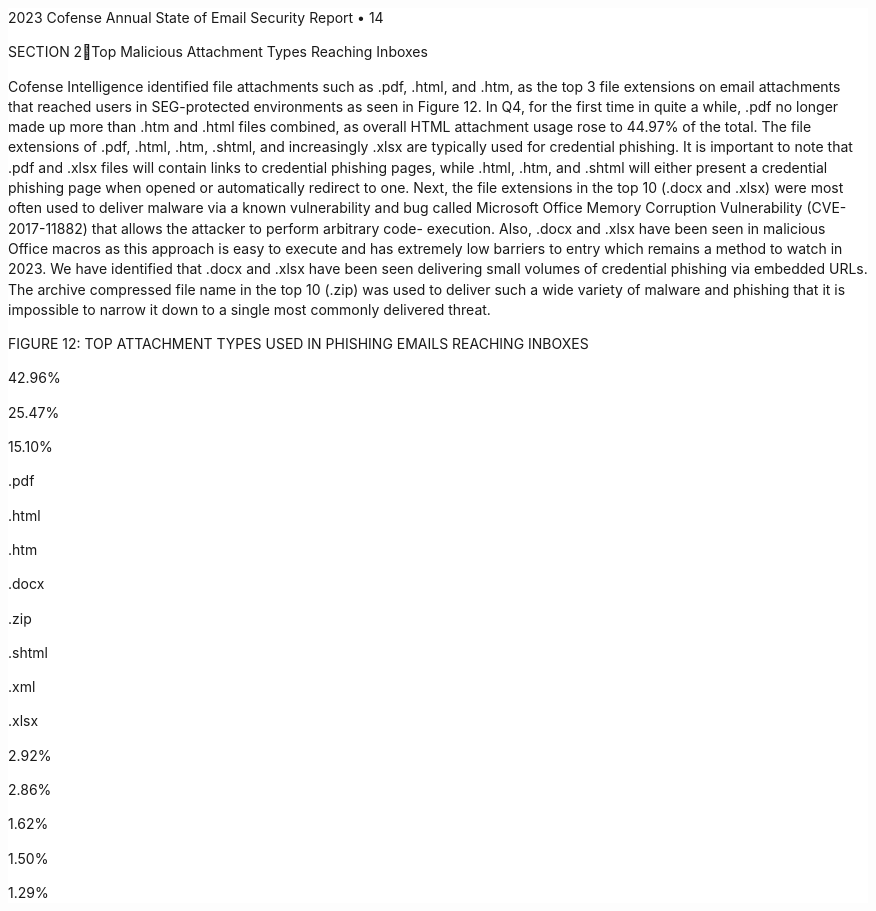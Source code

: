 2023 Cofense Annual State of Email Security Report • 14

SECTION 2Top Malicious Attachment Types Reaching Inboxes

Cofense Intelligence identified file attachments such as .pdf, .html, and .htm, as the top 3 file extensions on email attachments that 
reached users in SEG\-protected environments as seen in Figure 12\. In Q4, for the first time in quite a while, .pdf no longer made up more 
than .htm and .html files combined, as overall HTML attachment usage rose to 44\.97% of the total. The file extensions of .pdf, .html, .htm, 
.shtml, and increasingly .xlsx are typically used for credential phishing. It is important to note that .pdf and .xlsx files will contain links 
to credential phishing pages, while .html, .htm, and .shtml will either present a credential phishing page when opened or automatically 
redirect to one. Next, the file extensions in the top 10 (.docx and .xlsx) were most often used to deliver malware via a known vulnerability 
and bug called Microsoft Office Memory Corruption Vulnerability (CVE\-2017\-11882\) that allows the attacker to perform arbitrary code\-
execution. Also, .docx and .xlsx have been seen in malicious Office macros as this approach is easy to execute and has extremely low 
barriers to entry which remains a method to watch in 2023\. We have identified that .docx and .xlsx have been seen delivering small 
volumes of credential phishing via embedded URLs. The archive compressed file name in the top 10 (.zip) was used to deliver such a 
wide variety of malware and phishing that it is impossible to narrow it down to a single most commonly delivered threat.

FIGURE 12: TOP ATTACHMENT TYPES USED IN PHISHING EMAILS REACHING INBOXES

42\.96%

25\.47%

15\.10%

.pdf

.html

.htm

.docx

.zip

.shtml

.xml

.xlsx

2\.92%

2\.86%

1\.62%

1\.50%

1\.29%

